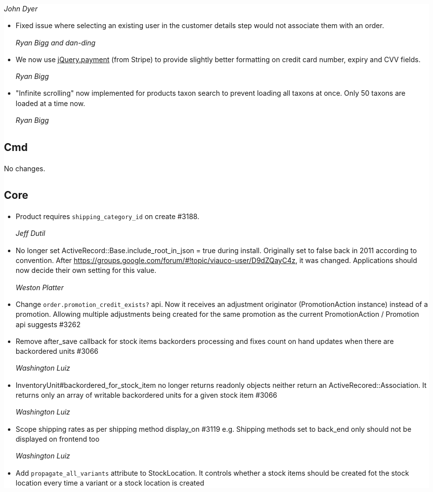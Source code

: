   _John Dyer_

- Fixed issue where selecting an existing user in the customer details step would not associate them with an order.

  _Ryan Bigg and dan-ding_

- We now use [jQuery.payment](https://stripe.com/blog/jquery-payment) (from Stripe) to provide slightly better formatting on credit card number, expiry and CVV fields.

  _Ryan Bigg_

- "Infinite scrolling" now implemented for products taxon search to prevent loading all taxons at once. Only 50 taxons are loaded at a time now.

  _Ryan Bigg_

## Cmd

No changes.

## Core

- Product requires `shipping_category_id` on create #3188.

  _Jeff Dutil_

- No longer set ActiveRecord::Base.include_root_in_json = true during install.
  Originally set to false back in 2011 according to convention. After
  https://groups.google.com/forum/#!topic/viauco-user/D9dZQayC4z, it
  was changed. Applications should now decide their own setting for this value.

  _Weston Platter_

- Change `order.promotion_credit_exists?` api. Now it receives an adjustment
  originator (PromotionAction instance) instead of a promotion. Allowing
  multiple adjustments being created for the same promotion as the current
  PromotionAction / Promotion api suggests #3262

- Remove after_save callback for stock items backorders processing and
  fixes count on hand updates when there are backordered units #3066

  _Washington Luiz_

- InventoryUnit#backordered_for_stock_item no longer returns readonly objects
  neither return an ActiveRecored::Association. It returns only an array of
  writable backordered units for a given stock item #3066

  _Washington Luiz_

- Scope shipping rates as per shipping method display_on #3119
  e.g. Shipping methods set to back_end only should not be displayed on frontend too

  _Washington Luiz_

- Add `propagate_all_variants` attribute to StockLocation. It controls
  whether a stock items should be created fot the stock location every time
  a variant or a stock location is created

